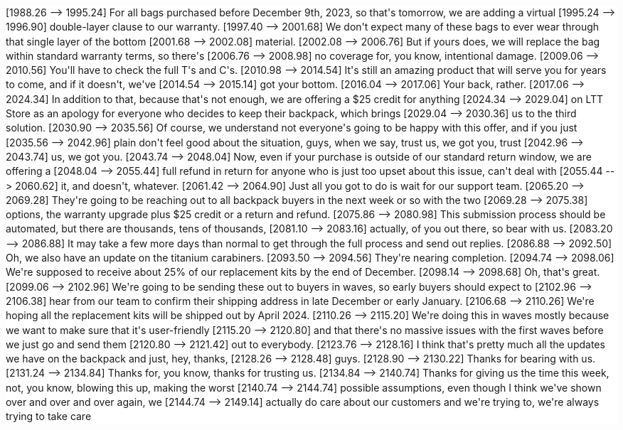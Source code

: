 [1988.26 --> 1995.24]  For all bags purchased before December 9th, 2023, so that's tomorrow, we are adding a virtual
[1995.24 --> 1996.90]  double-layer clause to our warranty.
[1997.40 --> 2001.68]  We don't expect many of these bags to ever wear through that single layer of the bottom
[2001.68 --> 2002.08]  material.
[2002.08 --> 2006.76]  But if yours does, we will replace the bag within standard warranty terms, so there's
[2006.76 --> 2008.98]  no coverage for, you know, intentional damage.
[2009.06 --> 2010.56]  You'll have to check the full T's and C's.
[2010.98 --> 2014.54]  It's still an amazing product that will serve you for years to come, and if it doesn't, we've
[2014.54 --> 2015.14]  got your bottom.
[2016.04 --> 2017.06]  Your back, rather.
[2017.06 --> 2024.34]  In addition to that, because that's not enough, we are offering a $25 credit for anything
[2024.34 --> 2029.04]  on LTT Store as an apology for everyone who decides to keep their backpack, which brings
[2029.04 --> 2030.36]  us to the third solution.
[2030.90 --> 2035.56]  Of course, we understand not everyone's going to be happy with this offer, and if you just
[2035.56 --> 2042.96]  plain don't feel good about the situation, guys, when we say, trust us, we got you, trust
[2042.96 --> 2043.74]  us, we got you.
[2043.74 --> 2048.04]  Now, even if your purchase is outside of our standard return window, we are offering a
[2048.04 --> 2055.44]  full refund in return for anyone who is just too upset about this issue, can't deal with
[2055.44 --> 2060.62]  it, and doesn't, whatever.
[2061.42 --> 2064.90]  Just all you got to do is wait for our support team.
[2065.20 --> 2069.28]  They're going to be reaching out to all backpack buyers in the next week or so with the two
[2069.28 --> 2075.38]  options, the warranty upgrade plus $25 credit or a return and refund.
[2075.86 --> 2080.98]  This submission process should be automated, but there are thousands, tens of thousands,
[2081.10 --> 2083.16]  actually, of you out there, so bear with us.
[2083.20 --> 2086.88]  It may take a few more days than normal to get through the full process and send out replies.
[2086.88 --> 2092.50]  Oh, we also have an update on the titanium carabiners.
[2093.50 --> 2094.56]  They're nearing completion.
[2094.74 --> 2098.06]  We're supposed to receive about 25% of our replacement kits by the end of December.
[2098.14 --> 2098.68]  Oh, that's great.
[2099.06 --> 2102.96]  We're going to be sending these out to buyers in waves, so early buyers should expect to
[2102.96 --> 2106.38]  hear from our team to confirm their shipping address in late December or early January.
[2106.68 --> 2110.26]  We're hoping all the replacement kits will be shipped out by April 2024.
[2110.26 --> 2115.20]  We're doing this in waves mostly because we want to make sure that it's user-friendly
[2115.20 --> 2120.80]  and that there's no massive issues with the first waves before we just go and send them
[2120.80 --> 2121.42]  out to everybody.
[2123.76 --> 2128.16]  I think that's pretty much all the updates we have on the backpack and just, hey, thanks,
[2128.26 --> 2128.48]  guys.
[2128.90 --> 2130.22]  Thanks for bearing with us.
[2131.24 --> 2134.84]  Thanks for, you know, thanks for trusting us.
[2134.84 --> 2140.74]  Thanks for giving us the time this week, not, you know, blowing this up, making the worst
[2140.74 --> 2144.74]  possible assumptions, even though I think we've shown over and over and over again, we
[2144.74 --> 2149.14]  actually do care about our customers and we're trying to, we're always trying to take care